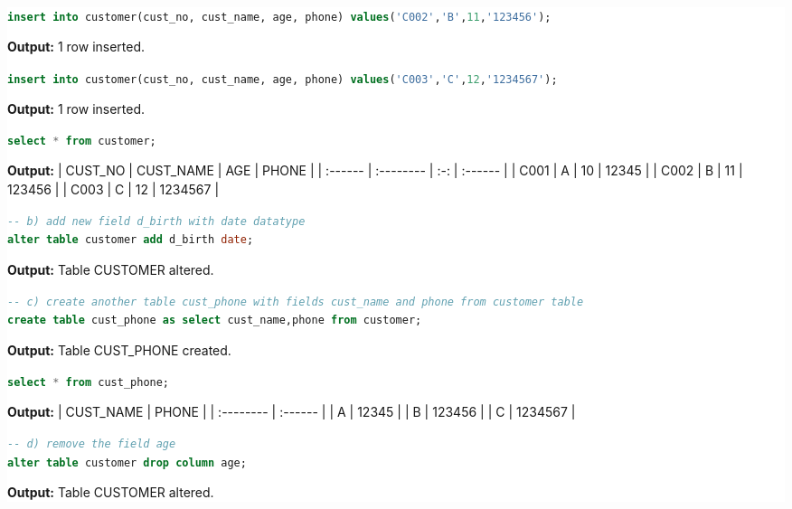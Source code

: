 ```sql
insert into customer(cust_no, cust_name, age, phone) values('C002','B',11,'123456');
```
**Output:**
1 row inserted.

```sql
insert into customer(cust_no, cust_name, age, phone) values('C003','C',12,'1234567');
```
**Output:**
1 row inserted.

```sql
select * from customer;
```
**Output:**
| CUST_NO | CUST_NAME | AGE | PHONE   |
| :------ | :-------- | :-: | :------ |
| C001    | A         | 10  | 12345   |
| C002    | B         | 11  | 123456  |
| C003    | C         | 12  | 1234567 |

```sql
-- b) add new field d_birth with date datatype
alter table customer add d_birth date;
```
**Output:**
Table CUSTOMER altered.

```sql
-- c) create another table cust_phone with fields cust_name and phone from customer table
create table cust_phone as select cust_name,phone from customer;
```
**Output:**
Table CUST_PHONE created.

```sql
select * from cust_phone;
```
**Output:**
| CUST_NAME | PHONE   |
| :-------- | :------ |
| A         | 12345   |
| B         | 123456  |
| C         | 1234567 |

```sql
-- d) remove the field age
alter table customer drop column age;
```
**Output:**
Table CUSTOMER altered.
